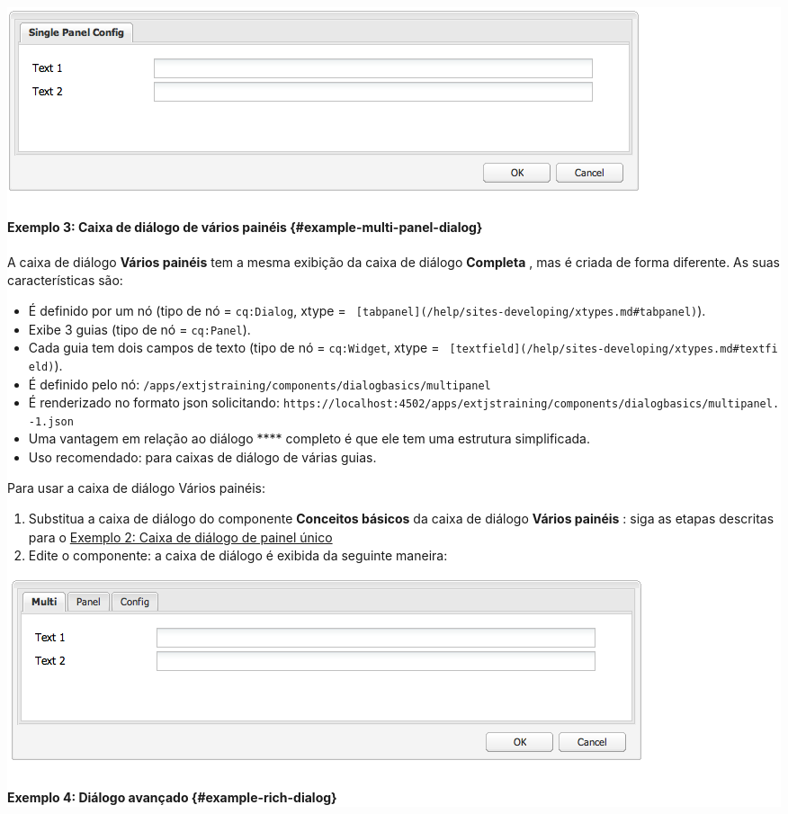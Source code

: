 ![screen_shot_2012-01-31at45952pm](assets/screen_shot_2012-01-31at45952pm.png)

#### Exemplo 3: Caixa de diálogo de vários painéis {#example-multi-panel-dialog}

A caixa de diálogo **Vários painéis** tem a mesma exibição da caixa de diálogo **Completa** , mas é criada de forma diferente. As suas características são:

* É definido por um nó (tipo de nó = `cq:Dialog`, xtype = ` [tabpanel](/help/sites-developing/xtypes.md#tabpanel)`).
* Exibe 3 guias (tipo de nó = `cq:Panel`).
* Cada guia tem dois campos de texto (tipo de nó = `cq:Widget`, xtype = ` [textfield](/help/sites-developing/xtypes.md#textfield)`).
* É definido pelo nó:
   `/apps/extjstraining/components/dialogbasics/multipanel`
* É renderizado no formato json solicitando:
   `https://localhost:4502/apps/extjstraining/components/dialogbasics/multipanel.-1.json`
* Uma vantagem em relação ao diálogo **** completo é que ele tem uma estrutura simplificada.
* Uso recomendado: para caixas de diálogo de várias guias.

Para usar a caixa de diálogo Vários painéis:

1. Substitua a caixa de diálogo do componente **Conceitos básicos** da caixa de diálogo **Vários painéis** :
siga as etapas descritas para o [Exemplo 2: Caixa de diálogo de painel único](#example-single-panel-dialog)
1. Edite o componente: a caixa de diálogo é exibida da seguinte maneira:

![screen_shot_2012-01-31at50119pm](assets/screen_shot_2012-01-31at50119pm.png)

#### Exemplo 4: Diálogo avançado {#example-rich-dialog}
